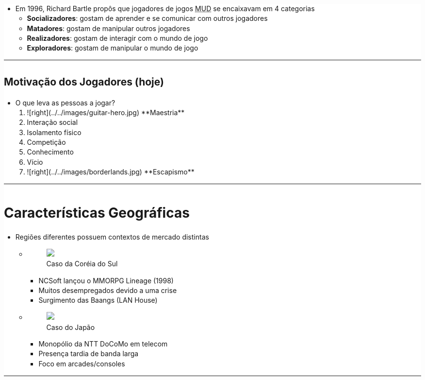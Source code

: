- Em 1996, Richard Bartle propôs que jogadores de jogos <abbr title="Multi-user dungeon">MUD</abbr> se encaixavam em 4 categorias
  - **Socializadores**: gostam de aprender e se comunicar com outros jogadores
  - **Matadores**: gostam de manipular outros jogadores
  - **Realizadores**: gostam de interagir com o mundo de jogo
  - **Exploradores**: gostam de manipular o mundo de jogo

---
## Motivação dos Jogadores (hoje)

<ul style="width: 100%; box-sizing: border-box;">
  <li>O que leva as pessoas a jogar?
    <ol>
      <li>![right](../../images/guitar-hero.jpg)
      **Maestria**</li>
      <li>Interação social</li>
      <li>Isolamento físico</li>
      <li>Competição</li>
      <li>Conhecimento</li>
      <li>Vício</li>
      <li>![right](../../images/borderlands.jpg)
      **Escapismo**</li>
    </ul>
  </li>
</ul>

---
# Características **Geográficas**

- Regiões diferentes possuem contextos de mercado distintas
  <ul class="multi-column-inline-list-2">
    <li>
      <figure class="polaroid item-250w">
        <img src="../../images/flag-south-korea.png">
        <figcaption>Caso da Coréia do Sul</figcaption>
      </figure>
      <ul>
        <li>NCSoft lançou o MMORPG Lineage (1998)</li>
        <li>Muitos desempregados devido a uma crise</li>
        <li>Surgimento das Baangs (LAN House)</li>
      </ul>
    </li>
    <li>
      <figure class="polaroid item-250w">
        <img src="../../images/flag-japan.png">
        <figcaption>Caso do Japão</figcaption>
      </figure>
      <ul>
        <li>Monopólio da NTT DoCoMo em telecom</li>
        <li>Presença tardia de banda larga</li>
        <li>Foco em arcades/consoles</li>
      </ul>
    </li>
  </ul>

---